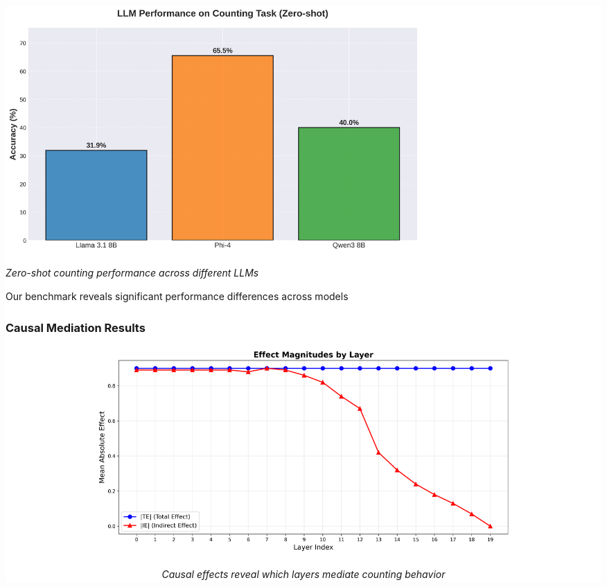   <img src="results/figures/overall_accuracy_comparison.png" alt="Overall Model Accuracy" width="600"/>
  <p><em>Zero-shot counting performance across different LLMs</em></p>
</div>

Our benchmark reveals significant performance differences across models
### Causal Mediation Results

<div align="center">
  <img src="results/figures/effect_magnitudes_by_layer.png" alt="Effect Magnitudes by Layer" width="600"/>
  <p><em>Causal effects reveal which layers mediate counting behavior</em></p>
</div>
